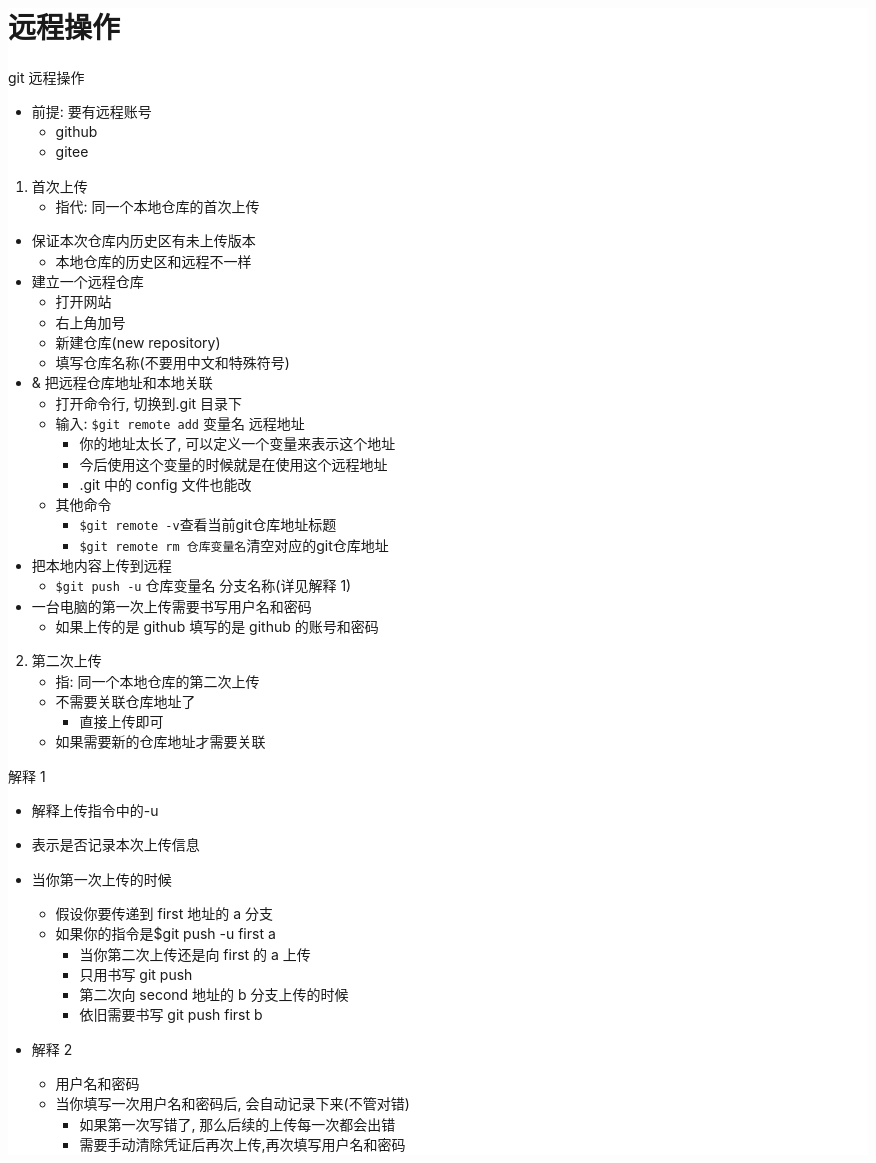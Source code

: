 

# 远程操作
git 远程操作
- 前提: 要有远程账号
    - github
    - gitee

1.  首次上传
    - 指代: 同一个本地仓库的首次上传
- 保证本次仓库内历史区有未上传版本
    - 本地仓库的历史区和远程不一样
- 建立一个远程仓库
    - 打开网站
    - 右上角加号
    - 新建仓库(new repository)
    - 填写仓库名称(不要用中文和特殊符号)
- & 把远程仓库地址和本地关联
    - 打开命令行, 切换到.git 目录下
    - 输入: `$git remote add`   变量名 远程地址
        - 你的地址太长了, 可以定义一个变量来表示这个地址
        - 今后使用这个变量的时候就是在使用这个远程地址
        - .git 中的 config 文件也能改
    - 其他命令
        - `$git remote -v`查看当前git仓库地址标题
        - `$git remote rm 仓库变量名`清空对应的git仓库地址
- 把本地内容上传到远程
    - `$git push -u`  仓库变量名 分支名称(详见解释 1)
- 一台电脑的第一次上传需要书写用户名和密码
    - 如果上传的是 github 填写的是 github 的账号和密码

2.  第二次上传
    - 指: 同一个本地仓库的第二次上传
    - 不需要关联仓库地址了
        - 直接上传即可
    - 如果需要新的仓库地址才需要关联

解释 1
- 解释上传指令中的-u
- 表示是否记录本次上传信息
- 当你第一次上传的时候
    - 假设你要传递到 first 地址的 a 分支
    - 如果你的指令是$git push -u  first a
        - 当你第二次上传还是向 first 的 a 上传
        - 只用书写 git push
        - 第二次向 second 地址的 b 分支上传的时候
        - 依旧需要书写 git push first b

- 解释 2
    - 用户名和密码
    - 当你填写一次用户名和密码后, 会自动记录下来(不管对错)
        - 如果第一次写错了, 那么后续的上传每一次都会出错
        - 需要手动清除凭证后再次上传,再次填写用户名和密码
